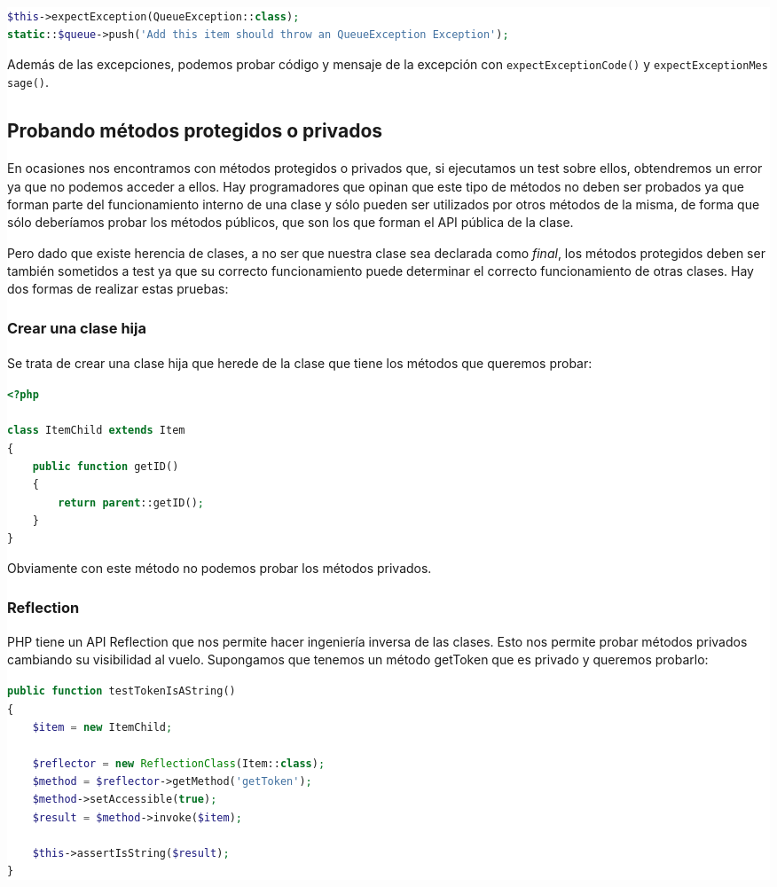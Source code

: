 ```php
$this->expectException(QueueException::class);
static::$queue->push('Add this item should throw an QueueException Exception');
```

Además de las excepciones, podemos probar código y mensaje de la excepción con `expectExceptionCode()` y `expectExceptionMessage()`.

## Probando métodos protegidos o privados

En ocasiones nos encontramos con métodos protegidos o privados que, si ejecutamos un test sobre ellos, obtendremos un error ya que no podemos acceder a ellos. Hay programadores que opinan que este tipo de métodos no deben ser probados ya que forman parte del funcionamiento interno de una clase y sólo pueden ser utilizados por otros métodos de la misma, de forma que sólo deberíamos probar los métodos públicos, que son los que forman el API pública de la clase.

Pero dado que existe herencia de clases, a no ser que nuestra clase sea declarada como *final*, los métodos protegidos deben ser también sometidos a test ya que su correcto funcionamiento puede determinar el correcto funcionamiento de otras clases. Hay dos formas de realizar estas pruebas:

### Crear una clase hija

Se trata de crear una clase hija que herede de la clase que tiene los métodos que queremos probar:

```php
<?php

class ItemChild extends Item
{
    public function getID()
    {
        return parent::getID();
    }
}
```

Obviamente con este método no podemos probar los métodos privados.

### Reflection

PHP tiene un API Reflection que nos permite hacer ingeniería inversa de las clases. Esto nos permite probar métodos privados cambiando su visibilidad al vuelo. Supongamos que tenemos un método getToken que es privado y queremos probarlo:

```php
public function testTokenIsAString()
{
    $item = new ItemChild;

    $reflector = new ReflectionClass(Item::class);
    $method = $reflector->getMethod('getToken');
    $method->setAccessible(true);
    $result = $method->invoke($item);

    $this->assertIsString($result);
}
```
